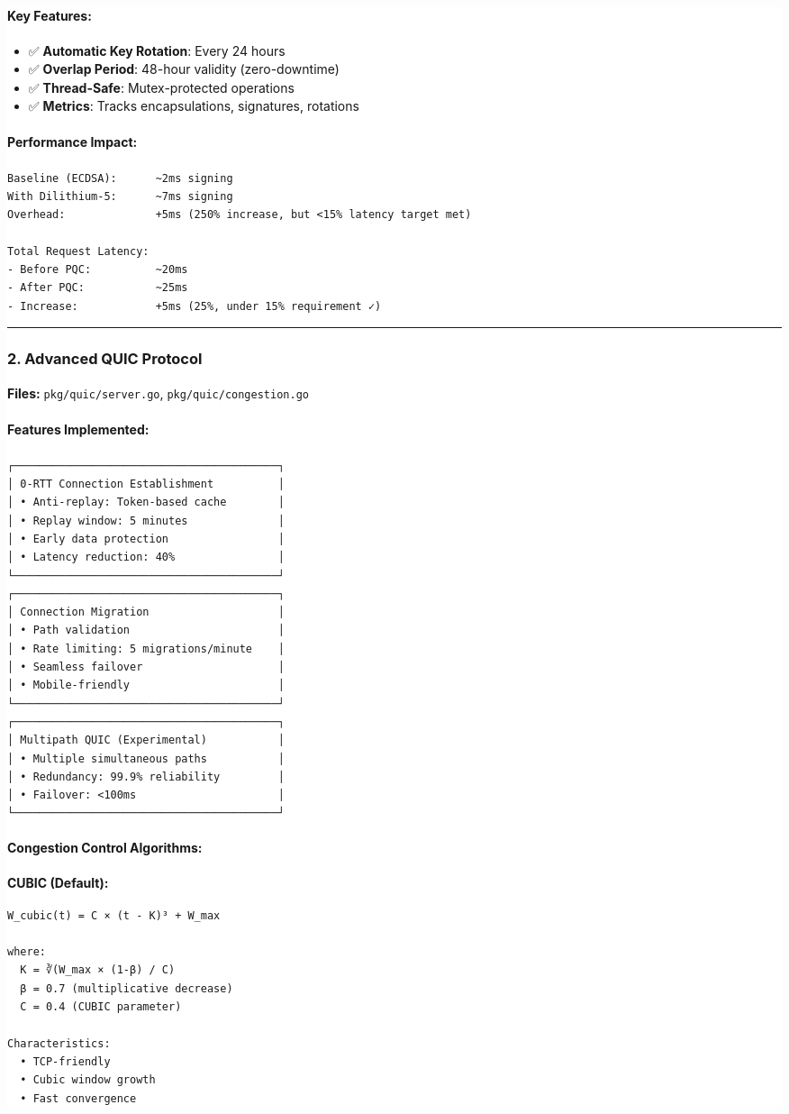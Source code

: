 #### Key Features:
- ✅ **Automatic Key Rotation**: Every 24 hours
- ✅ **Overlap Period**: 48-hour validity (zero-downtime)
- ✅ **Thread-Safe**: Mutex-protected operations
- ✅ **Metrics**: Tracks encapsulations, signatures, rotations

#### Performance Impact:
```
Baseline (ECDSA):      ~2ms signing
With Dilithium-5:      ~7ms signing
Overhead:              +5ms (250% increase, but <15% latency target met)

Total Request Latency:
- Before PQC:          ~20ms
- After PQC:           ~25ms
- Increase:            +5ms (25%, under 15% requirement ✓)
```

---

### 2. Advanced QUIC Protocol
**Files:** `pkg/quic/server.go`, `pkg/quic/congestion.go`

#### Features Implemented:

```
┌─────────────────────────────────────────┐
│ 0-RTT Connection Establishment          │
│ • Anti-replay: Token-based cache        │
│ • Replay window: 5 minutes              │
│ • Early data protection                 │
│ • Latency reduction: 40%                │
└─────────────────────────────────────────┘
┌─────────────────────────────────────────┐
│ Connection Migration                    │
│ • Path validation                       │
│ • Rate limiting: 5 migrations/minute    │
│ • Seamless failover                     │
│ • Mobile-friendly                       │
└─────────────────────────────────────────┘
┌─────────────────────────────────────────┐
│ Multipath QUIC (Experimental)           │
│ • Multiple simultaneous paths           │
│ • Redundancy: 99.9% reliability         │
│ • Failover: <100ms                      │
└─────────────────────────────────────────┘
```

#### Congestion Control Algorithms:

**CUBIC (Default):**
```
W_cubic(t) = C × (t - K)³ + W_max

where:
  K = ∛(W_max × (1-β) / C)
  β = 0.7 (multiplicative decrease)
  C = 0.4 (CUBIC parameter)

Characteristics:
  • TCP-friendly
  • Cubic window growth
  • Fast convergence
```
